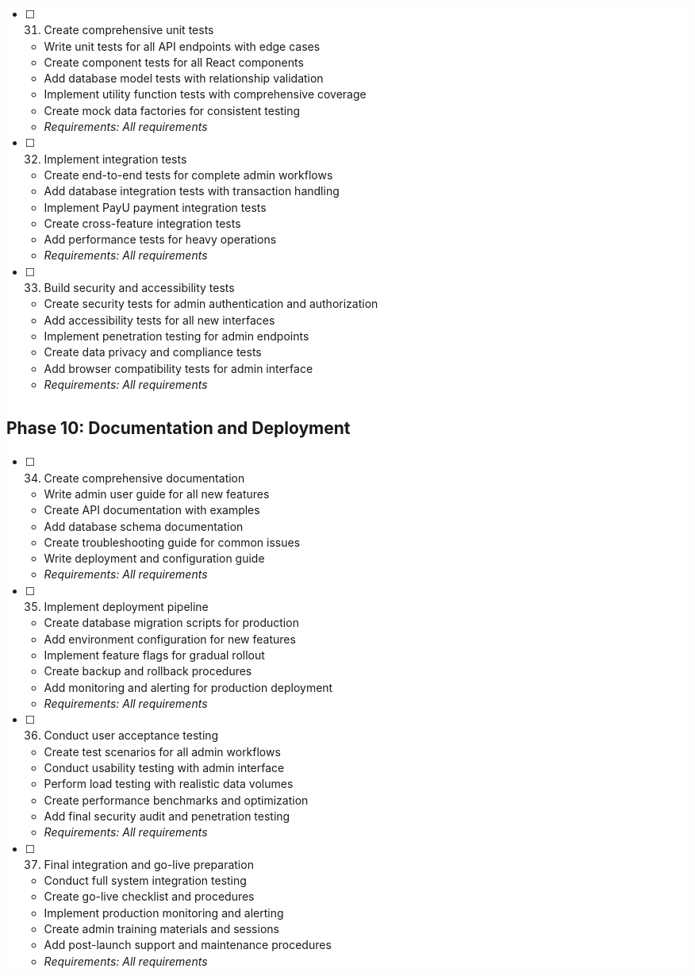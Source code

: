 - [ ] 31. Create comprehensive unit tests
  - Write unit tests for all API endpoints with edge cases
  - Create component tests for all React components
  - Add database model tests with relationship validation
  - Implement utility function tests with comprehensive coverage
  - Create mock data factories for consistent testing
  - _Requirements: All requirements_

- [ ] 32. Implement integration tests
  - Create end-to-end tests for complete admin workflows
  - Add database integration tests with transaction handling
  - Implement PayU payment integration tests
  - Create cross-feature integration tests
  - Add performance tests for heavy operations
  - _Requirements: All requirements_

- [ ] 33. Build security and accessibility tests
  - Create security tests for admin authentication and authorization
  - Add accessibility tests for all new interfaces
  - Implement penetration testing for admin endpoints
  - Create data privacy and compliance tests
  - Add browser compatibility tests for admin interface
  - _Requirements: All requirements_

## Phase 10: Documentation and Deployment

- [ ] 34. Create comprehensive documentation
  - Write admin user guide for all new features
  - Create API documentation with examples
  - Add database schema documentation
  - Create troubleshooting guide for common issues
  - Write deployment and configuration guide
  - _Requirements: All requirements_

- [ ] 35. Implement deployment pipeline
  - Create database migration scripts for production
  - Add environment configuration for new features
  - Implement feature flags for gradual rollout
  - Create backup and rollback procedures
  - Add monitoring and alerting for production deployment
  - _Requirements: All requirements_

- [ ] 36. Conduct user acceptance testing
  - Create test scenarios for all admin workflows
  - Conduct usability testing with admin interface
  - Perform load testing with realistic data volumes
  - Create performance benchmarks and optimization
  - Add final security audit and penetration testing
  - _Requirements: All requirements_

- [ ] 37. Final integration and go-live preparation
  - Conduct full system integration testing
  - Create go-live checklist and procedures
  - Implement production monitoring and alerting
  - Create admin training materials and sessions
  - Add post-launch support and maintenance procedures
  - _Requirements: All requirements_